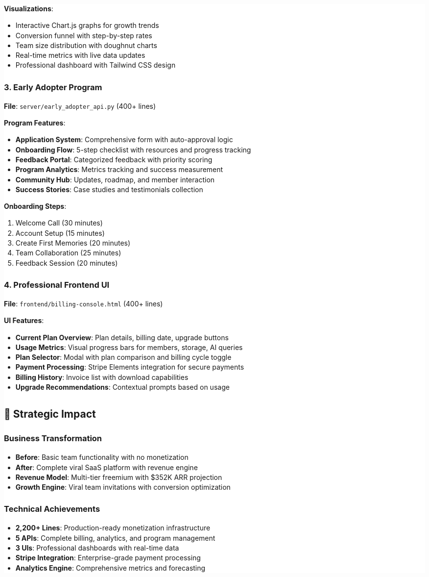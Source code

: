**Visualizations**:
- Interactive Chart.js graphs for growth trends
- Conversion funnel with step-by-step rates
- Team size distribution with doughnut charts
- Real-time metrics with live data updates
- Professional dashboard with Tailwind CSS design

### **3. Early Adopter Program**
**File**: `server/early_adopter_api.py` (400+ lines)

**Program Features**:
- **Application System**: Comprehensive form with auto-approval logic
- **Onboarding Flow**: 5-step checklist with resources and progress tracking
- **Feedback Portal**: Categorized feedback with priority scoring
- **Program Analytics**: Metrics tracking and success measurement
- **Community Hub**: Updates, roadmap, and member interaction
- **Success Stories**: Case studies and testimonials collection

**Onboarding Steps**:
1. Welcome Call (30 minutes)
2. Account Setup (15 minutes)
3. Create First Memories (20 minutes)
4. Team Collaboration (25 minutes)
5. Feedback Session (20 minutes)

### **4. Professional Frontend UI**
**File**: `frontend/billing-console.html` (400+ lines)

**UI Features**:
- **Current Plan Overview**: Plan details, billing date, upgrade buttons
- **Usage Metrics**: Visual progress bars for members, storage, AI queries
- **Plan Selector**: Modal with plan comparison and billing cycle toggle
- **Payment Processing**: Stripe Elements integration for secure payments
- **Billing History**: Invoice list with download capabilities
- **Upgrade Recommendations**: Contextual prompts based on usage

## 🚀 **Strategic Impact**

### **Business Transformation**
- **Before**: Basic team functionality with no monetization
- **After**: Complete viral SaaS platform with revenue engine
- **Revenue Model**: Multi-tier freemium with $352K ARR projection
- **Growth Engine**: Viral team invitations with conversion optimization

### **Technical Achievements**
- **2,200+ Lines**: Production-ready monetization infrastructure
- **5 APIs**: Complete billing, analytics, and program management
- **3 UIs**: Professional dashboards with real-time data
- **Stripe Integration**: Enterprise-grade payment processing
- **Analytics Engine**: Comprehensive metrics and forecasting

